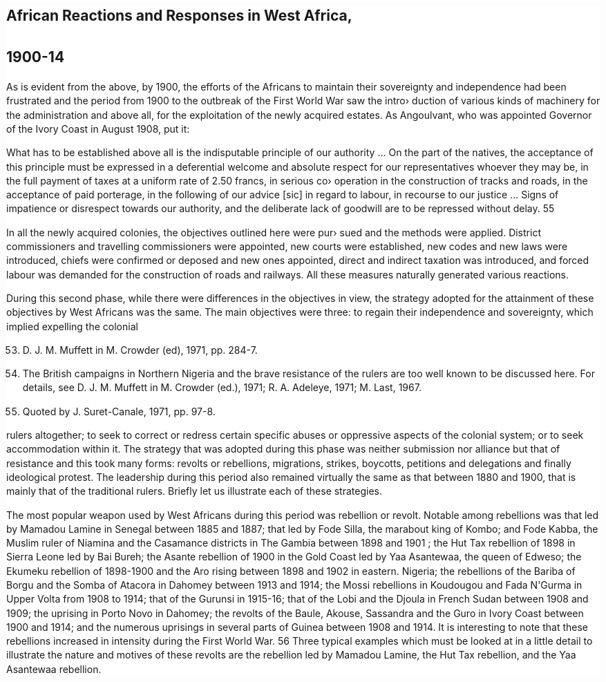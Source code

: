 ## African Reactions and Responses in West Africa,

## 1900-14

As is evident from the above, by 1900, the efforts of the Africans to maintain their sovereignty and independence had been frustrated and the period from 1900 to the outbreak of the First World War saw the intro› duction of various kinds of machinery for the administration and above all, for the exploitation of the newly acquired estates. As Angoulvant, who was appointed Governor of the Ivory Coast in August 1908, put it:

What has to be established above all is the indisputable principle of our authority ... On the part of the natives, the acceptance of this principle must be expressed in a deferential welcome and absolute respect for our representatives whoever they may be, in the full payment of taxes at a uniform rate of 2.50 francs, in serious co› operation in the construction of tracks and roads, in the acceptance of paid porterage, in the following of our advice [sic] in regard to labour, in recourse to our justice ... Signs of impatience or disrespect towards our authority, and the deliberate lack of goodwill are to be repressed without delay. 55

In all the newly acquired colonies, the objectives outlined here were pur› sued and the methods were applied. District commissioners and travelling commissioners were appointed, new courts were established, new codes and new laws were introduced, chiefs were confirmed or deposed and new ones appointed, direct and indirect taxation was introduced, and forced labour was demanded for the construction of roads and railways. All these measures naturally generated various reactions.

During this second phase, while there were differences in the objectives in view, the strategy adopted for the attainment of these objectives by West Africans was the same. The main objectives were three: to regain their independence and sovereignty, which implied expelling the colonial

53. D. J. M. Muffett in M. Crowder (ed), 1971, pp. 284-7.

54. The British campaigns in Northern Nigeria and the brave resistance of the rulers are too well known to be discussed here. For details, see D. J. M. Muffett in M. Crowder (ed.), 1971; R. A. Adeleye, 1971; M. Last, 1967.

55. Quoted by J. Suret-Canale, 1971, pp. 97-8.

rulers altogether; to seek to correct or redress certain specific abuses or oppressive aspects of the colonial system; or to seek accommodation within it. The strategy that was adopted during this phase was neither submission nor alliance but that of resistance and this took many forms: revolts or rebellions, migrations, strikes, boycotts, petitions and delegations and finally ideological protest. The leadership during this period also remained virtually the same as that between 1880 and 1900, that is mainly that of the traditional rulers. Briefly let us illustrate each of these strategies.

The most popular weapon used by West Africans during this period was rebellion or revolt. Notable among rebellions was that led by Mamadou Lamine in Senegal between 1885 and 1887; that led by Fode Silla, the marabout king of Kombo; and Fode Kabba, the Muslim ruler of Niamina and the Casamance districts in The Gambia between 1898 and 1901 ; the Hut Tax rebellion of 1898 in Sierra Leone led by Bai Bureh; the Asante rebellion of 1900 in the Gold Coast led by Yaa Asantewaa, the queen of Edweso; the Ekumeku rebellion of 1898-1900 and the Aro rising between 1898 and 1902 in eastern. Nigeria; the rebellions of the Bariba of Borgu and the Somba of Atacora in Dahomey between 1913 and 1914; the Mossi rebellions in Koudougou and Fada N'Gurma in Upper Volta from 1908 to 1914; that of the Gurunsi in 1915-16; that of the Lobi and the Djoula in French Sudan between 1908 and 1909; the uprising in Porto Novo in Dahomey; the revolts of the Baule, Akouse, Sassandra and the Guro in Ivory Coast between 1900 and 1914; and the numerous uprisings in several parts of Guinea between 1908 and 1914. It is interesting to note that these rebellions increased in intensity during the First World War. 56 Three typical examples which must be looked at in a little detail to illustrate the nature and motives of these revolts are the rebellion led by Mamadou Lamine, the Hut Tax rebellion, and the Yaa Asantewaa rebellion.
